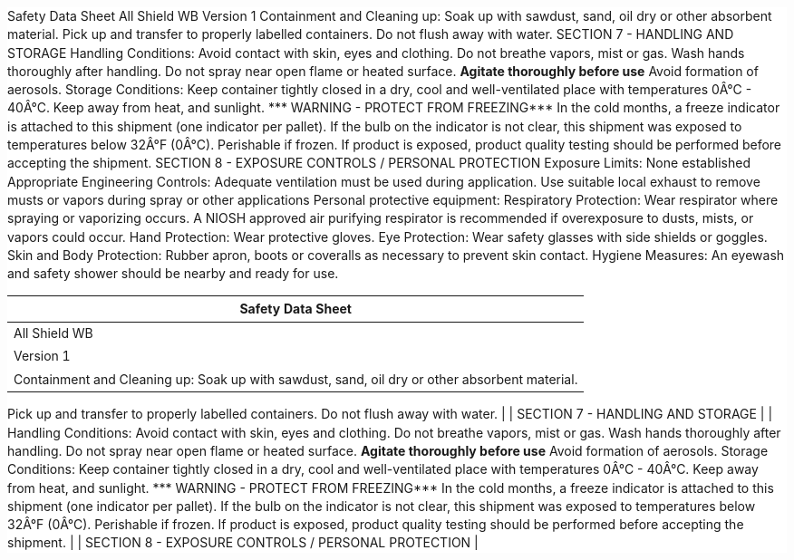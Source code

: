 Safety Data Sheet
All Shield WB
Version 1
Containment and Cleaning up: Soak up with sawdust, sand, oil dry or other absorbent material.
Pick up and transfer to properly labelled containers. Do not flush
away with water.
SECTION 7 - HANDLING AND STORAGE
Handling Conditions: Avoid contact with skin, eyes and clothing. Do not breathe
vapors, mist or gas. Wash hands thoroughly after handling. Do
not spray near open flame or heated surface. **Agitate
thoroughly before use** Avoid formation of aerosols.
Storage Conditions: Keep container tightly closed in a dry, cool and well-ventilated
place with temperatures 0Â°C - 40Â°C. Keep away from heat,
and sunlight. *** WARNING - PROTECT FROM FREEZING*** In
the cold months, a freeze indicator is attached to this shipment
(one indicator per pallet). If the bulb on the indicator is not clear,
this shipment was exposed to temperatures below 32Â°F
(0Â°C). Perishable if frozen. If product is exposed, product
quality testing should be performed before accepting the
shipment.
SECTION 8 - EXPOSURE CONTROLS / PERSONAL PROTECTION
Exposure Limits: None established
Appropriate Engineering
Controls: Adequate ventilation must be used during application. Use
suitable local exhaust to remove musts or vapors during spray or
other applications
Personal protective equipment:
Respiratory Protection: Wear respirator where spraying or vaporizing occurs. A NIOSH
approved air purifying respirator is recommended if
overexposure to dusts, mists, or vapors could occur.
Hand Protection: Wear protective gloves.
Eye Protection: Wear safety glasses with side shields or goggles.
Skin and Body Protection: Rubber apron, boots or coveralls as necessary to prevent skin
contact.
Hygiene Measures: An eyewash and safety shower should be nearby and ready for
use.

| Safety Data Sheet |
| --- |
| All Shield WB |
| Version 1 |
| Containment and Cleaning up: Soak up with sawdust, sand, oil dry or other absorbent material.
Pick up and transfer to properly labelled containers. Do not flush
away with water. |
| SECTION 7 - HANDLING AND STORAGE |
| Handling Conditions: Avoid contact with skin, eyes and clothing. Do not breathe
vapors, mist or gas. Wash hands thoroughly after handling. Do
not spray near open flame or heated surface. **Agitate
thoroughly before use** Avoid formation of aerosols.
Storage Conditions: Keep container tightly closed in a dry, cool and well-ventilated
place with temperatures 0Â°C - 40Â°C. Keep away from heat,
and sunlight. *** WARNING - PROTECT FROM FREEZING*** In
the cold months, a freeze indicator is attached to this shipment
(one indicator per pallet). If the bulb on the indicator is not clear,
this shipment was exposed to temperatures below 32Â°F
(0Â°C). Perishable if frozen. If product is exposed, product
quality testing should be performed before accepting the
shipment. |
| SECTION 8 - EXPOSURE CONTROLS / PERSONAL PROTECTION |